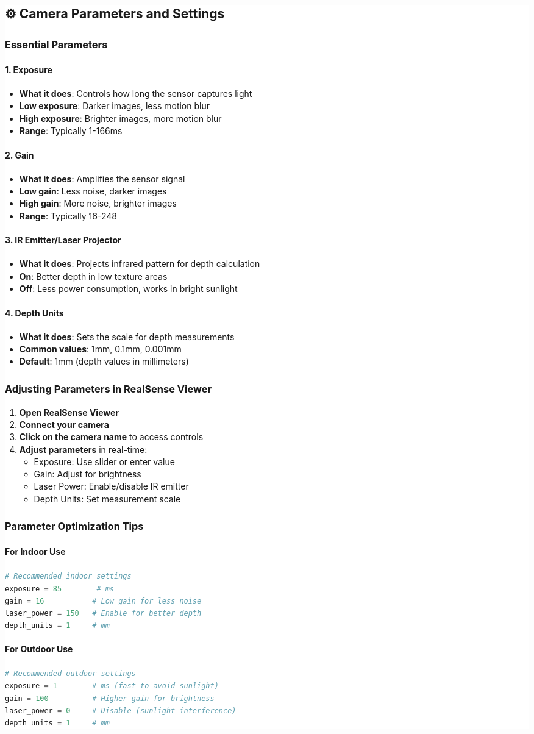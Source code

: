 ## ⚙️ Camera Parameters and Settings

### Essential Parameters

#### 1. **Exposure**
- **What it does**: Controls how long the sensor captures light
- **Low exposure**: Darker images, less motion blur
- **High exposure**: Brighter images, more motion blur
- **Range**: Typically 1-166ms

#### 2. **Gain**
- **What it does**: Amplifies the sensor signal
- **Low gain**: Less noise, darker images
- **High gain**: More noise, brighter images
- **Range**: Typically 16-248

#### 3. **IR Emitter/Laser Projector**
- **What it does**: Projects infrared pattern for depth calculation
- **On**: Better depth in low texture areas
- **Off**: Less power consumption, works in bright sunlight

#### 4. **Depth Units**
- **What it does**: Sets the scale for depth measurements
- **Common values**: 1mm, 0.1mm, 0.001mm
- **Default**: 1mm (depth values in millimeters)

### Adjusting Parameters in RealSense Viewer

1. **Open RealSense Viewer**
2. **Connect your camera**
3. **Click on the camera name** to access controls
4. **Adjust parameters** in real-time:
   - Exposure: Use slider or enter value
   - Gain: Adjust for brightness
   - Laser Power: Enable/disable IR emitter
   - Depth Units: Set measurement scale

### Parameter Optimization Tips

#### For Indoor Use
```python
# Recommended indoor settings
exposure = 85        # ms
gain = 16           # Low gain for less noise
laser_power = 150   # Enable for better depth
depth_units = 1     # mm
```

#### For Outdoor Use
```python
# Recommended outdoor settings
exposure = 1        # ms (fast to avoid sunlight)
gain = 100          # Higher gain for brightness
laser_power = 0     # Disable (sunlight interference)
depth_units = 1     # mm
```
